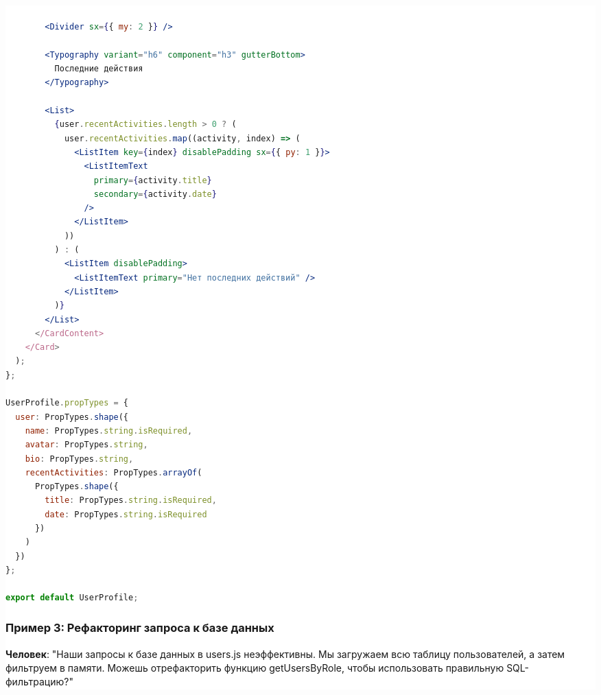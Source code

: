 ```jsx
        
        <Divider sx={{ my: 2 }} />
        
        <Typography variant="h6" component="h3" gutterBottom>
          Последние действия
        </Typography>
        
        <List>
          {user.recentActivities.length > 0 ? (
            user.recentActivities.map((activity, index) => (
              <ListItem key={index} disablePadding sx={{ py: 1 }}>
                <ListItemText 
                  primary={activity.title} 
                  secondary={activity.date} 
                />
              </ListItem>
            ))
          ) : (
            <ListItem disablePadding>
              <ListItemText primary="Нет последних действий" />
            </ListItem>
          )}
        </List>
      </CardContent>
    </Card>
  );
};

UserProfile.propTypes = {
  user: PropTypes.shape({
    name: PropTypes.string.isRequired,
    avatar: PropTypes.string,
    bio: PropTypes.string,
    recentActivities: PropTypes.arrayOf(
      PropTypes.shape({
        title: PropTypes.string.isRequired,
        date: PropTypes.string.isRequired
      })
    )
  })
};

export default UserProfile;
```

### Пример 3: Рефакторинг запроса к базе данных

**Человек**:
"Наши запросы к базе данных в users.js неэффективны. Мы загружаем всю таблицу пользователей, а затем фильтруем в памяти. Можешь отрефакторить функцию getUsersByRole, чтобы использовать правильную SQL-фильтрацию?"
